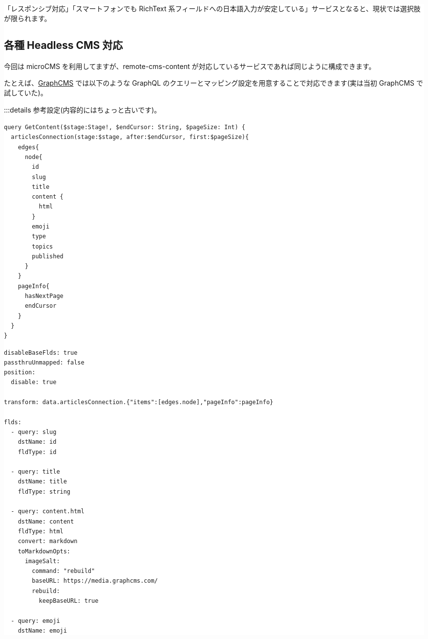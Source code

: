 「レスポンシブ対応」「スマートフォンでも RichText 系フィールドへの日本語入力が安定している」サービスとなると、現状では選択肢が限られます。

## 各種 Headless CMS 対応

今回は microCMS を利用してますが、remote-cms-content が対応しているサービスであれば同じように構成できます。

たとえば、[GraphCMS](https://graphcms.com/) では以下のような GraphQL のクエリーとマッピング設定を用意することで対応できます(実は当初 GraphCMS で試していた)。

:::details 参考設定(内容的にはちょっと古いです)。

```graphql:クエリー
query GetContent($stage:Stage!, $endCursor: String, $pageSize: Int) {
  articlesConnection(stage:$stage, after:$endCursor, first:$pageSize){
    edges{
      node{
        id
        slug
        title
        content {
          html
        }
        emoji
        type
        topics
        published
      }
    }
    pageInfo{
      hasNextPage
      endCursor
    }
  }
}
```

```yaml:マッピング設定
disableBaseFlds: true
passthruUnmapped: false
position:
  disable: true

transform: data.articlesConnection.{"items":[edges.node],"pageInfo":pageInfo}

flds:
  - query: slug
    dstName: id
    fldType: id

  - query: title
    dstName: title
    fldType: string

  - query: content.html
    dstName: content
    fldType: html
    convert: markdown
    toMarkdownOpts:
      imageSalt:
        command: "rebuild"
        baseURL: https://media.graphcms.com/
        rebuild:
          keepBaseURL: true

  - query: emoji
    dstName: emoji
```

[^1]: 脚注の内容その 1。